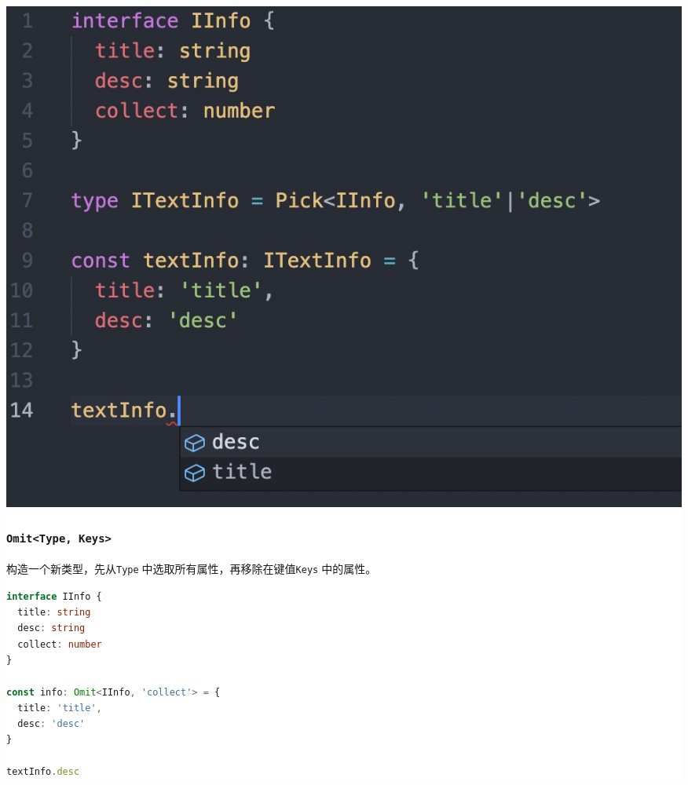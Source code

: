 ![](./assets/pick.png)

### `Omit<Type, Keys>`

构造一个新类型，先从`Type` 中选取所有属性，再移除在键值`Keys` 中的属性。

```ts
interface IInfo {
  title: string
  desc: string
  collect: number
}

const info: Omit<IInfo, 'collect'> = {
  title: 'title',
  desc: 'desc'
}

textInfo.desc
```